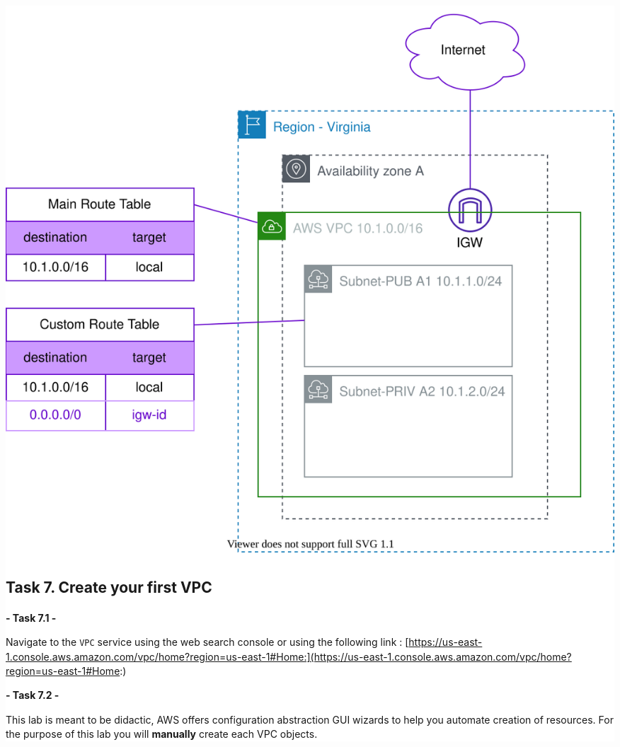 ![](images/aws-lab-Lab1_target.svg)

## Task 7. Create your first VPC

**- Task 7.1 -**

Navigate to the `VPC` service using the web search console or using the following link : [https://us-east-1.console.aws.amazon.com/vpc/home?region=us-east-1#Home:](https://us-east-1.console.aws.amazon.com/vpc/home?region=us-east-1#Home:)

**- Task 7.2 -**

This lab is meant to be didactic, AWS offers configuration abstraction GUI wizards to help you automate creation of resources. For the purpose of this lab you will **manually** create each VPC objects.
